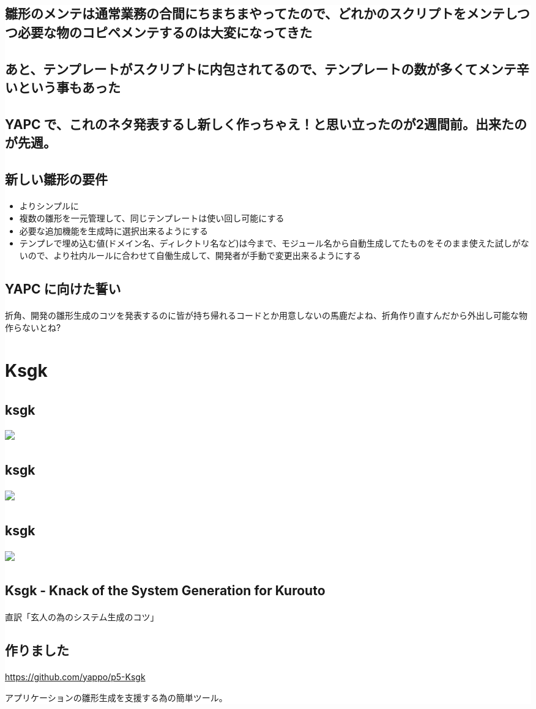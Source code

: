 
雛形のメンテは通常業務の合間にちまちまやってたので、どれかのスクリプトをメンテしつつ必要な物のコピペメンテするのは大変になってきた
---

あと、テンプレートがスクリプトに内包されてるので、テンプレートの数が多くてメンテ辛いという事もあった
---

YAPC で、これのネタ発表するし新しく作っちゃえ！と思い立ったのが2週間前。出来たのが先週。
---

新しい雛形の要件
---

* よりシンプルに
* 複数の雛形を一元管理して、同じテンプレートは使い回し可能にする
* 必要な追加機能を生成時に選択出来るようにする
* テンプレで埋め込む値(ドメイン名、ディレクトリ名など)は今まで、モジュール名から自動生成してたものをそのまま使えた試しがないので、より社内ルールに合わせて自働生成して、開発者が手動で変更出来るようにする


YAPC に向けた誓い
---

折角、開発の雛形生成のコツを発表するのに皆が持ち帰れるコードとか用意しないの馬鹿だよね、折角作り直すんだから外出し可能な物作らないとね?


Ksgk
===

ksgk
---

<img src="ksgk1.jpg" style="width:100%;" />

ksgk
---

<img src="ksgk2.jpg" style="width:100%;" />

ksgk
---

<img src="ksgk3.jpg" style="width:100%;" />


Ksgk - Knack of the System Generation for Kurouto
---

直訳「玄人の為のシステム生成のコツ」


作りました
---

https://github.com/yappo/p5-Ksgk

アプリケーションの雛形生成を支援する為の簡単ツール。
